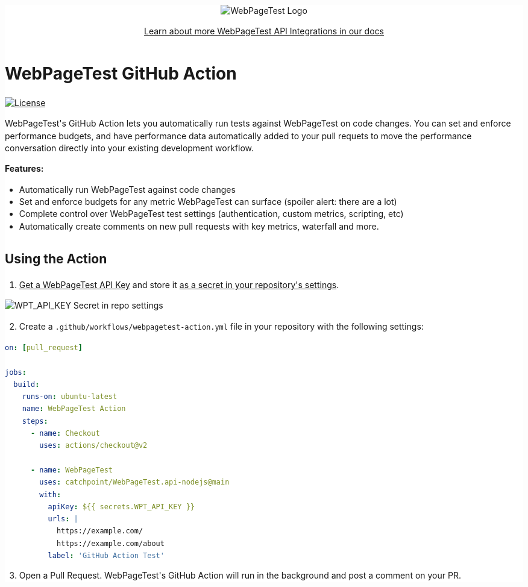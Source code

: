 <p align="center"><img src="https://webpagetest.org/assets/images/social-logo.jpg" alt="WebPageTest Logo" width="666"/></p>

<p align="center"><a href="https://docs.webpagetest.org/api/integrations/#officially-supported-integrations">Learn about more WebPageTest API Integrations in our docs</a></p>

# WebPageTest GitHub Action
[![License](https://img.shields.io/badge/License-Apache%202.0-blue.svg)](/LICENSE)

WebPageTest's GitHub Action lets you automatically run tests against WebPageTest on code changes. You can set and enforce performance budgets, and have performance data automatically added to your pull requets to move the performance conversation directly into your existing development workflow.

**Features:**
- Automatically run WebPageTest against code changes
- Set and enforce budgets for any metric WebPageTest can surface (spoiler alert: there are a lot)
- Complete control over WebPageTest test settings (authentication, custom metrics, scripting, etc)
- Automatically create comments on new pull requests with key metrics, waterfall and more.

## Using the Action

1. [Get a WebPageTest API Key](https://www.webpagetest.org/signup) and store it [as a secret in your repository's settings](https://docs.github.com/en/actions/reference/encrypted-secrets#creating-encrypted-secrets-for-a-repository).

![WPT_API_KEY Secret in repo settings](/images/wpt-action-api-secret.png)

2. Create a `.github/workflows/webpagetest-action.yml` file in your repository with the following settings:

```yml
on: [pull_request]

jobs:
  build:
    runs-on: ubuntu-latest
    name: WebPageTest Action
    steps:
      - name: Checkout
        uses: actions/checkout@v2
        
      - name: WebPageTest      
        uses: catchpoint/WebPageTest.api-nodejs@main
        with:
          apiKey: ${{ secrets.WPT_API_KEY }}
          urls: |
            https://example.com/
            https://example.com/about
          label: 'GitHub Action Test'
```

3. Open a Pull Request. WebPageTest's GitHub Action will run in the background and post a comment on your PR.
